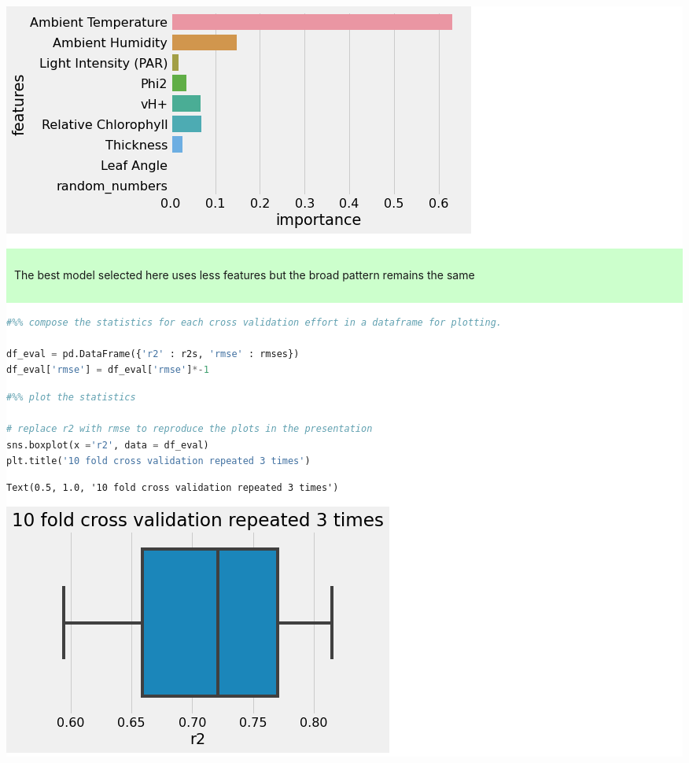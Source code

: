 

    
![png](RandomForests_files/RandomForests_74_1.png)
    


<div style="background-color: #ccffcc; padding: 10px;">

The best model selected here uses less features but the broad pattern remains the same

</div>


```python
#%% compose the statistics for each cross validation effort in a dataframe for plotting.

df_eval = pd.DataFrame({'r2' : r2s, 'rmse' : rmses})
df_eval['rmse'] = df_eval['rmse']*-1
```


```python
#%% plot the statistics

# replace r2 with rmse to reproduce the plots in the presentation
sns.boxplot(x ='r2', data = df_eval)
plt.title('10 fold cross validation repeated 3 times')
```




    Text(0.5, 1.0, '10 fold cross validation repeated 3 times')




    
![png](RandomForests_files/RandomForests_77_1.png)
    